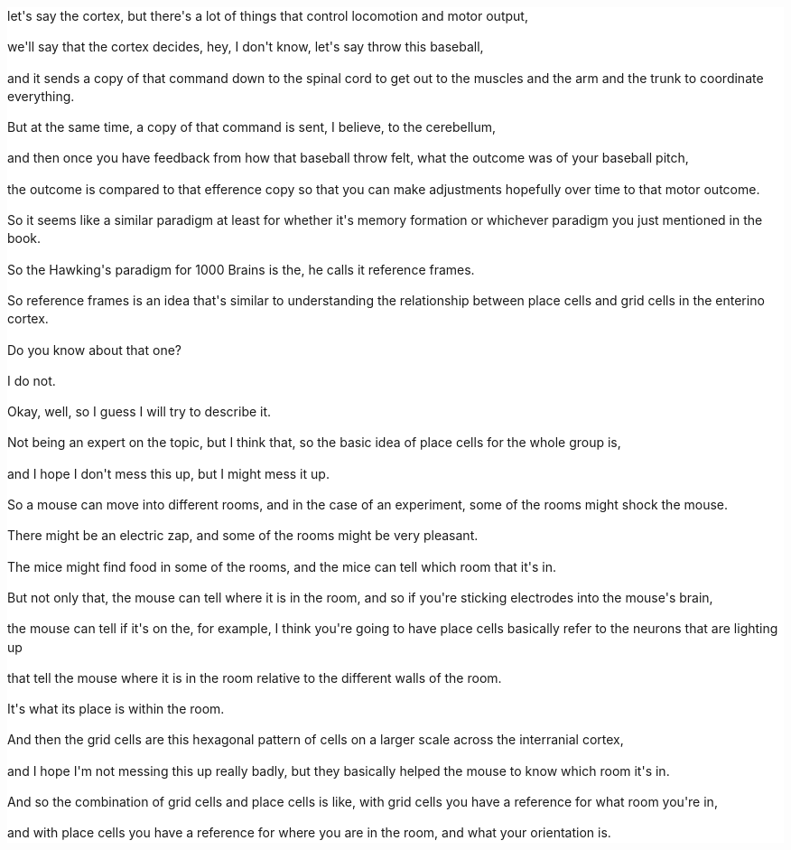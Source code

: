 let's say the cortex, but there's a lot of things that control locomotion and motor output,

we'll say that the cortex decides, hey, I don't know, let's say throw this baseball,

and it sends a copy of that command down to the spinal cord to get out to the muscles and the arm and the trunk to coordinate everything.

But at the same time, a copy of that command is sent, I believe, to the cerebellum,

and then once you have feedback from how that baseball throw felt, what the outcome was of your baseball pitch,

the outcome is compared to that efference copy so that you can make adjustments hopefully over time to that motor outcome.

So it seems like a similar paradigm at least for whether it's memory formation or whichever paradigm you just mentioned in the book.

So the Hawking's paradigm for 1000 Brains is the, he calls it reference frames.

So reference frames is an idea that's similar to understanding the relationship between place cells and grid cells in the enterino cortex.

Do you know about that one?

I do not.

Okay, well, so I guess I will try to describe it.

Not being an expert on the topic, but I think that, so the basic idea of place cells for the whole group is,

and I hope I don't mess this up, but I might mess it up.

So a mouse can move into different rooms, and in the case of an experiment, some of the rooms might shock the mouse.

There might be an electric zap, and some of the rooms might be very pleasant.

The mice might find food in some of the rooms, and the mice can tell which room that it's in.

But not only that, the mouse can tell where it is in the room, and so if you're sticking electrodes into the mouse's brain,

the mouse can tell if it's on the, for example, I think you're going to have place cells basically refer to the neurons that are lighting up

that tell the mouse where it is in the room relative to the different walls of the room.

It's what its place is within the room.

And then the grid cells are this hexagonal pattern of cells on a larger scale across the interranial cortex,

and I hope I'm not messing this up really badly, but they basically helped the mouse to know which room it's in.

And so the combination of grid cells and place cells is like, with grid cells you have a reference for what room you're in,

and with place cells you have a reference for where you are in the room, and what your orientation is.
